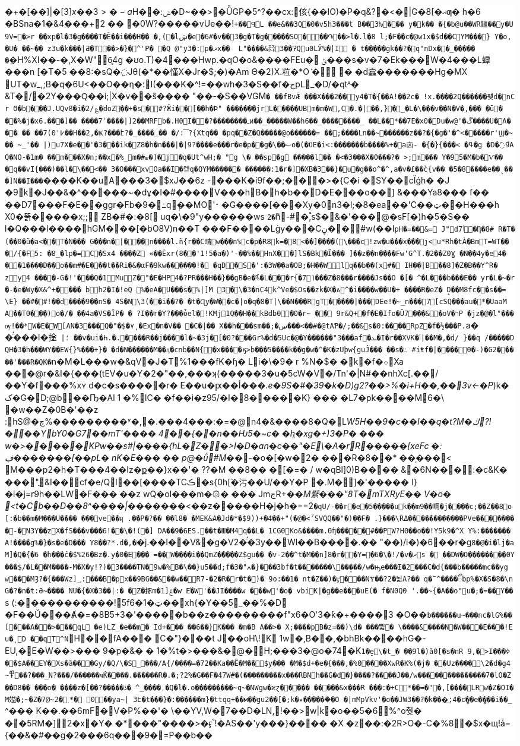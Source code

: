 �+�[�$�]|�[3]x��3>�-a%p�D���]*[�Z�&�5~�f� OJ���8�� �r�$H��:ݾ�D~��>�ǙGP�5^?��cx:侅{��IO)�P�q&?�<�|G�8[�ޙƣ� h�6 �BSna�1�&4���+2 �� �0W?�����vUe��!` +��ϤL ��e&��3Q�0�v5h3���t B��3ƕ��� y�k�� �{�b@u��WR䲔��y�U9V=�>r ��xp�l�3�g����T�Ȅ��i���H�� �,(�lڜ�e�6#�v��3�g�T�g�����SO���֏ ��>l�.l�8 l;�F ��c�@w1x�$d��CYM���} Y�o,�U� ��~�� z3u�k���|Ƌ�T��>�}�^'P� �Q @"y3�:p�ޛx��   L"����&㌇3��ɁQ u0LӲ%�|I � t�����gk��?�q"nDx�޵�_����� �̹ `�H%XI��-�,X�W"6̥4g �ʊo.T)�4֌���Hwp.�qO�o&����FEu� ݶ���s�v�7�Ek���W�4���L蟫���n [�T�5 ��8:�sQ�߲Jθ(�*��慬X�Jr�$;�)�Am Θ�2)X.粒�*Oܰ � ٰ� �d蠧�������Hg�MX UT�w_,;B�q�6U<��O��η�؛I(���K�^!=��wh�3�S��f�ڇpL_�D/�qtᴬ� &T�/�2Y���Ԛ��i;|X�v��ŝ���� "��-�S��VGM`� ��fBvǢ ���X���؜��2y4�T�{��A!��2c� !x.����2Q������퍶d�nCr Θ�b���J.UQv8�i�2/؏�doZ��+�s�#?Ӂi��[��h�Ϸ" �������jrL�����UBm�m�W,C�.�|��,}�_�L�\���v��N�V�,��� �ū���%�j�x6.���]�� ����7ʾ����|]2��MRFb�.H0I��?��������ߺͷ��_�����W��h6��_��������_ ��L��*� �7E�x0�Du�w@'�ڱ����U�A��� �� � �߇'0)7��Н��2,�Ҝ?���է?�_����_�� �/:͡?{Xtq�� �pq��Z�Q�����@o������= ��;����Ln� �~������z��?�{�g�'�^<�����r'Ϣ�~�� ~_'�� |)u7X�e��'�3�֋��ik�Z8�h�n���|�|9?����e���r�e�p��g�\��ސo�(�ϋE�i<:�������b����%+�a㐫- �{�}{���< �ߟ�g �D�߳9֩AQ�NO-�1m� ��m���X�n;��x�%_m�#ޓ�]�j�q�Ut^wH;� "g \� ��sp� g �����l�� �<�3���X�0���?� >;m��� Y�95�M�b�Ѵ���q��vI{���)��l�\��<�� 3�O���xvOa��I�렏q�QYM������ ������:1�r�]�XB�3��}�u�g��o^�^,a�v�£��̀c{v�� �5�8����e��ˎ���]N��I���`����K��uA���3�$xJ��6z -���K�í9f��;�޷��>�{C�i �SY��cЇģh� �J �9k�J��&�^�����~�dұ�Ӏ�#����V���hB�h�b�_�_D�E���o��] &���Ya8��� f�� ��D7���F�E��ggr�Fb�9�߸q݄��MO'⠂�G����[���Xy�0n3�l;�8�ea��'C��ټ��H���h X0�뚥�����x;; ZB�#�:�8[ uq�\�9"y������ws `2�`݉h-#�,֩s$�&�'���@�sF[�)h�5�S�� l�Q���l����񠮄hGM���[�bO8V)n��T ���F����Lġy���Cڼ��#w(��I`pH�=��&= J"d7ٲ�Ƞ�8# R�T�(��0�ũ�a<��T�N��� G���n�|���n����l.ñ{r��C晴w���n%c�p�R8k=�8<��]����(\���c!zw�u���x���ȷ<u*Rh�tÀ�BmT=WT���/{�F5: �8_�lp�=C�Sx4 ����Z׹ «��Èxr(8��'1!5�a�)'-��%��HnX��]lS�Bk�Ĩ��� ]��z��n����Fw'G^T.�2��Z0Ɣ �N��4y�e4���1����D��o��m#�E���t��Ri�&�αF�9kw������!� �qD�S�':�3W��a�OB;�H��Wlq��b��(x#�  IH��|B⋿��8]�Z�B��Y^R�zy4 ����-G�!'���Q�1MuZ�"�E�HP4�?P R���H��}��gB�e�̋%�L���r{�7˥���Z�8���r����Js��O �[� ^�L���b���E�� yr�L�~�r�-�e�Wy�X&^+���� bh2�I�!eQ %�eA�U���s�֌%|]M 3�\�3�nC4k^Ve�$Os��zk�X�ة^�i����w��U�+ ����R�eZ� D̝��M8fc��s��=\E} ��#�#!��d����9��nS� 4S�N\3(��i��?� �t�Ɋy�W��c�|o�q�8�T|\��N���RgT�����|���DEe!�~_n���7[cSQ���au�*�UaaMA��T0���)o�/� ��4a�VS�ÎP� � ?I��r�Y?���ȱel�!KMj1Q��H��kBdb0�0�r~  �� 9r&Q+�f�E�Ifo�Ǔ7���&�oV�רP �jz�@�l"���ѹ!��*W�E�W[AN�3���Q�"�$�٧͵�Ex�n�V�� �C�|�� X��h���sm��;�ڛ���<��#�@tAƤ�/;��&s�0:����RpZ�f�½���P.`a� �̈́���l�捦` |؛ ��v�ui�Һ.�.����R��j����l�~�3j�[�0?���Gr%�d�5Uc�@�Y������"3���af�ܥ�I�r��XVK�ٲ|��M�,�d/ }��q /�����DQH�3�h���WY��EW{}%���+}� �d�N������M��ӆ�cnb��N{�x����ӄ>b���5����k��g�w�^�K�zUþw{guĴ��� ��s�߸ #iŧf�|����0�-)�G2�����'ٗ���R�Q K�`n�M�L���w�&qV�J�T%1���fK�ɧ� Li�\�9� r %N�$� �k�f�܀Xa ���@r�&I�{���(tEV�u�Y�2�"��,���ʞ(�����3�u�5cW�V�/Tn'�|N#��nhXc[.��/��Y�f���%xʏ d�c�s�����r� E��u�ԗ��أ�*��.e�9S�#�39�k�D)g2?��>%�i+H��,��΁3v<-�P*)k� ک�G�D;@b��Ҧ�Al 1 �%lC� �f��i�z95/�I�8�����K} ��� �L7�pk����M6�\ �w��Z�0B�'��z :hS@�چ%���������ʸ�,�.���4���:�=�@n4�&����8�Q�L*W5H��9�c��I��q�t?M�ڬ?!���YbY0�G7��mT'���� 4��{��n��Ƕ5�~c� �h͈�xg�+)3�P� ��� w�>_�����KPw��s#|����{hL�Z��>I�D�an�c��"�E\�A�rR�����[xeFc �׃ �ڣ������[��pL� nK�E���_ �� p@�ǘ#M��*-�o�[�w�2� ���R�8��* ��֥���< M���p2�h�T���4��Iz�ք��}x��'� ??�M ��8�� �[�=� / w�qBl]0)B���� &�6N���⏝:�c&K� ���"ֲ&I��cf�e/Ql��[����TCڪ�s{0h[̀�污��U/��Y�P �.M�]�'����� ا}�i�j=r9h��LW�F��� ��z wQ�oI���m�۞� ��� JmجR+_��M繴���"8T�mTXRyE�� V�o� <t�Cb� �D��8^����|�_������<��z�����H�j�h�==2`�qU/-��r�e�5�����uk��m9��㟠�j����c;��Z��8o[:�b��m�M���U���� ���ve��ӊ .�̔�P�?�� ��l8� �MEK&A�Jd�*�$9))+�4��+"(�@�<ˀSVQQ��"�)��F� .}���\RΔ������������PVe��������-�N3Y��zX�fS���v���6!��\�!(�] DA��9�6ES.��t�Ш�M4q��L� 1CG0Ko&����m.Θʩ�����#��PW?HΘ��o��!Y5k9�^X Y%:�������A!����g%�}�s�e�D��� Y8��?*.d�,�`�j.��I��V&�g�V2�̈́�3y��Wl��B����.�� "��)/i�)�6��r�g`8�@�i�lj�aM]�Q�{�6 �h���ĉ�$%26�Bz�.y�0�E��� =��W����i��QmZ��ً���Z$gu�� �v-2��^t�M��n]8�r��Y=�6�\�!/�v�ރ֌s � ��DW�O��������0Y ���$/�L�ͩ� M����-M�X�y!?)�3����TN�9w�%B�\��}u5��d;f�3�"ߍ�}���3bf�t�������\��̘���/w�ԣe���Ɨ�2���C�d{���b�����mc��ygw���MȜ?�{���Wz]؀:���B�px��9BG��&��w��R7-�2�R�r�t�)� 9o:��1� nt�Z��)�ٷ���NɎ��?2�뇖A?�� q�՟^����ᭂbp%�X�S�8�\nG�?�n�t:Ə~���� NU�{�X�3��|:� �Z�㧻m�1]ۼ�w E֓�W'��JI����w ���w'�oِ� vbiK|�g��e���uE(� f�N0Q0 '.��~{�A��o"u�;�=��Y��`s (:�����������!5f6�1�ټ��xh{�Y��5_��%�D �F��Ǔ�׵��Ⱥ�=�8B5+3�'����𓙙�b��z���������f"x6�O'3�ƙ�+����3 �O��`b������u~���nc�lG%�� [���A��>���qL �e)LZ_�e��m� Id+��� ��6��}K��� �m�B A��>� X;����pB�z=��)\d� ���쀮� \����&����N�W��̺�E���!Eu�¸D ��qT^N`H��fA��� C�"}���t J��oH\\!K 1w�,B��,�bհBk����hG�-EU,�E�W��>��� 9�p�&� � 1�%t�>���&�@�H;���3�@o�74�K`1�̠e\�t_� ��9l�)ǎ0[�s�nR 9,�>I���ߦ��$A��EY�Xs�ȁ���Gy/�Q/\�S_���/A{/����=�72��Ka��Ȇ�M��$y��� �M�$d+�e�{���,�%0����XwR�K%(�j� ��Uz����\2�d�g4~߾��?���_N?���/������ҹK̇����.������R�.�;?2%�G��F�47W#�(���������x���RBNh��G�d�}����?����J��/w���՗�����������7�lO�Z��D8�� ���o� ����z�[��?�����ڎ� ^_����ˌ�Q�l�.o���������~q~�NWgw�ϰɀ����� �����&x���R ���:�+C*��=�"�,[����LRw�Z�OI�M㜋�;~�Z�7@~2�˰*� 򵕕0��ya~| 3Է�t���}�:������m}�ttqq+��м��gu2��[�;k�٭������٘�O �|mMpVkv'�o��JW3��?�k���͢:4�cީ��e�ީ���i��_`^��� K��.��6mF�V�P%��'� \��YV,W�7��D�LN,!��>w|k�o��5�6%^o췃� ��5RM�]2�x�Y� �*���"����>�ӻ ֩!�AS��'y���}���� �X �z��:�2R>O�-C�%8�$x�щ!ǡ={��&�#��g�2���6q���9�=P��b��